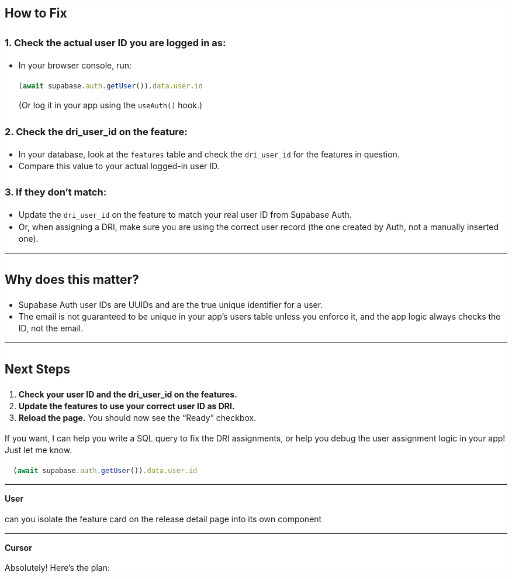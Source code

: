 
## How to Fix

### 1. Check the actual user ID you are logged in as:
- In your browser console, run:
  ```js
  (await supabase.auth.getUser()).data.user.id
  ```
  (Or log it in your app using the `useAuth()` hook.)

### 2. Check the dri_user_id on the feature:
- In your database, look at the `features` table and check the `dri_user_id` for the features in question.
- Compare this value to your actual logged-in user ID.

### 3. If they don’t match:
- Update the `dri_user_id` on the feature to match your real user ID from Supabase Auth.
- Or, when assigning a DRI, make sure you are using the correct user record (the one created by Auth, not a manually inserted one).

---

## Why does this matter?
- Supabase Auth user IDs are UUIDs and are the true unique identifier for a user.
- The email is not guaranteed to be unique in your app’s users table unless you enforce it, and the app logic always checks the ID, not the email.

---

## Next Steps

1. **Check your user ID and the dri_user_id on the features.**
2. **Update the features to use your correct user ID as DRI.**
3. **Reload the page.** You should now see the “Ready” checkbox.

If you want, I can help you write a SQL query to fix the DRI assignments, or help you debug the user assignment logic in your app! Just let me know.

```javascript
  (await supabase.auth.getUser()).data.user.id
```

---

**User**

can you isolate the feature card on the release detail page into its own component

---

**Cursor**

Absolutely! Here’s the plan:
